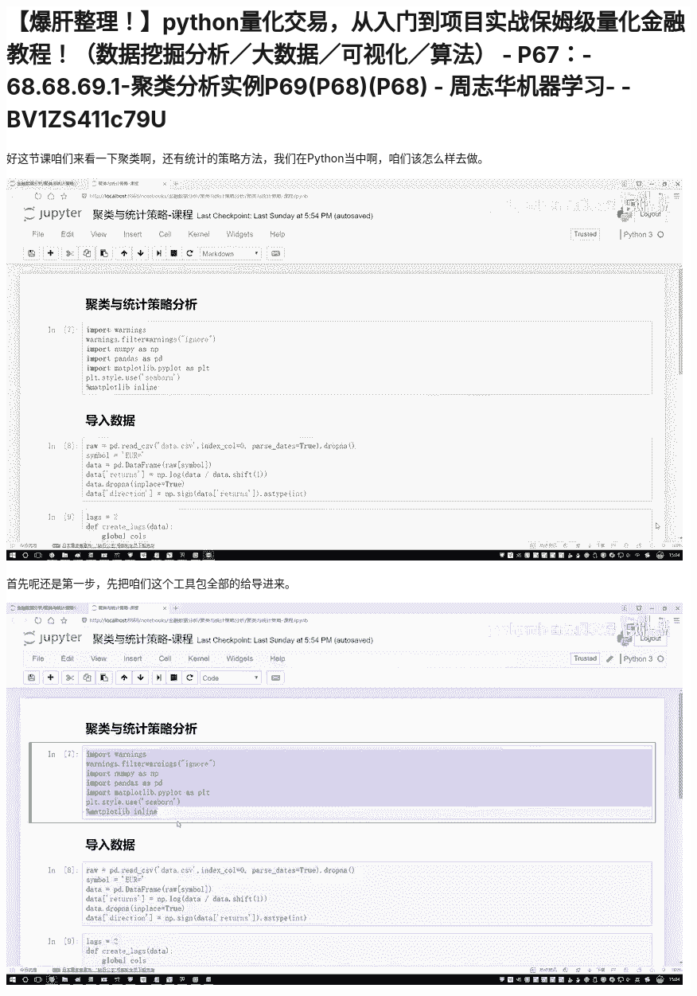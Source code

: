 # 【爆肝整理！】python量化交易，从入门到项目实战保姆级量化金融教程！（数据挖掘分析／大数据／可视化／算法） - P67：- 68.68.69.1-聚类分析实例P69(P68)(P68) - 周志华机器学习- - BV1ZS411c79U

好这节课咱们来看一下聚类啊，还有统计的策略方法，我们在Python当中啊，咱们该怎么样去做。

![](img/7a3a93676d0744b841f4d4358aadf71b_1.png)

首先呢还是第一步，先把咱们这个工具包全部的给导进来。

![](img/7a3a93676d0744b841f4d4358aadf71b_3.png)
